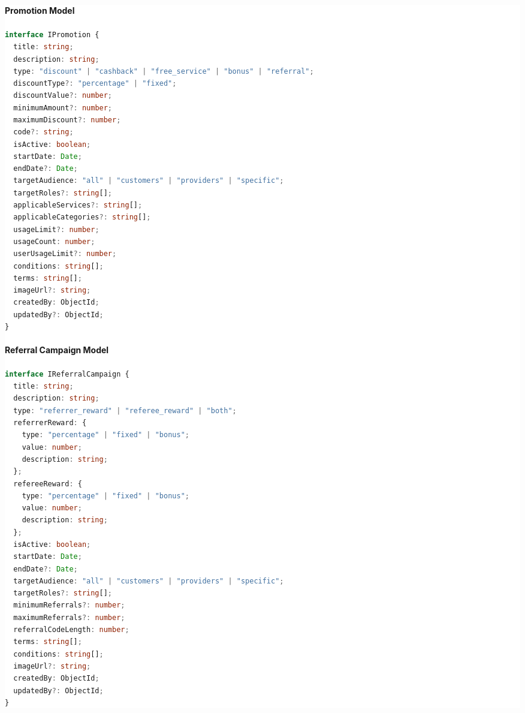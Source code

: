 #### Promotion Model

```typescript
interface IPromotion {
  title: string;
  description: string;
  type: "discount" | "cashback" | "free_service" | "bonus" | "referral";
  discountType?: "percentage" | "fixed";
  discountValue?: number;
  minimumAmount?: number;
  maximumDiscount?: number;
  code?: string;
  isActive: boolean;
  startDate: Date;
  endDate?: Date;
  targetAudience: "all" | "customers" | "providers" | "specific";
  targetRoles?: string[];
  applicableServices?: string[];
  applicableCategories?: string[];
  usageLimit?: number;
  usageCount: number;
  userUsageLimit?: number;
  conditions: string[];
  terms: string[];
  imageUrl?: string;
  createdBy: ObjectId;
  updatedBy?: ObjectId;
}
```

#### Referral Campaign Model

```typescript
interface IReferralCampaign {
  title: string;
  description: string;
  type: "referrer_reward" | "referee_reward" | "both";
  referrerReward: {
    type: "percentage" | "fixed" | "bonus";
    value: number;
    description: string;
  };
  refereeReward: {
    type: "percentage" | "fixed" | "bonus";
    value: number;
    description: string;
  };
  isActive: boolean;
  startDate: Date;
  endDate?: Date;
  targetAudience: "all" | "customers" | "providers" | "specific";
  targetRoles?: string[];
  minimumReferrals?: number;
  maximumReferrals?: number;
  referralCodeLength: number;
  terms: string[];
  conditions: string[];
  imageUrl?: string;
  createdBy: ObjectId;
  updatedBy?: ObjectId;
}
```
